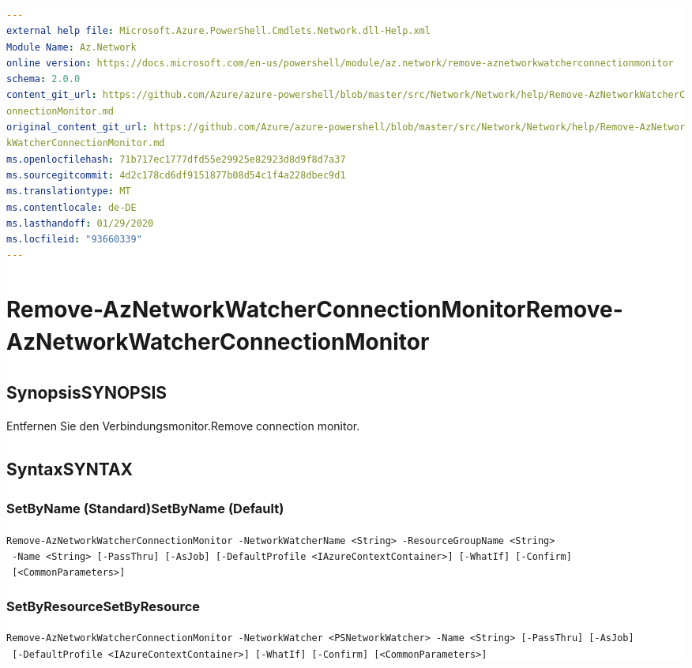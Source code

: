 ```yaml
---
external help file: Microsoft.Azure.PowerShell.Cmdlets.Network.dll-Help.xml
Module Name: Az.Network
online version: https://docs.microsoft.com/en-us/powershell/module/az.network/remove-aznetworkwatcherconnectionmonitor
schema: 2.0.0
content_git_url: https://github.com/Azure/azure-powershell/blob/master/src/Network/Network/help/Remove-AzNetworkWatcherConnectionMonitor.md
original_content_git_url: https://github.com/Azure/azure-powershell/blob/master/src/Network/Network/help/Remove-AzNetworkWatcherConnectionMonitor.md
ms.openlocfilehash: 71b717ec1777dfd55e29925e82923d8d9f8d7a37
ms.sourcegitcommit: 4d2c178cd6df9151877b08d54c1f4a228dbec9d1
ms.translationtype: MT
ms.contentlocale: de-DE
ms.lasthandoff: 01/29/2020
ms.locfileid: "93660339"
---
```

# <span data-ttu-id="8c5a0-101">Remove-AzNetworkWatcherConnectionMonitor</span><span class="sxs-lookup"><span data-stu-id="8c5a0-101">Remove-AzNetworkWatcherConnectionMonitor</span></span>

## <span data-ttu-id="8c5a0-102">Synopsis</span><span class="sxs-lookup"><span data-stu-id="8c5a0-102">SYNOPSIS</span></span>
<span data-ttu-id="8c5a0-103">Entfernen Sie den Verbindungsmonitor.</span><span class="sxs-lookup"><span data-stu-id="8c5a0-103">Remove connection monitor.</span></span>

## <span data-ttu-id="8c5a0-104">Syntax</span><span class="sxs-lookup"><span data-stu-id="8c5a0-104">SYNTAX</span></span>

### <span data-ttu-id="8c5a0-105">SetByName (Standard)</span><span class="sxs-lookup"><span data-stu-id="8c5a0-105">SetByName (Default)</span></span>
```
Remove-AzNetworkWatcherConnectionMonitor -NetworkWatcherName <String> -ResourceGroupName <String>
 -Name <String> [-PassThru] [-AsJob] [-DefaultProfile <IAzureContextContainer>] [-WhatIf] [-Confirm]
 [<CommonParameters>]
```

### <span data-ttu-id="8c5a0-106">SetByResource</span><span class="sxs-lookup"><span data-stu-id="8c5a0-106">SetByResource</span></span>
```
Remove-AzNetworkWatcherConnectionMonitor -NetworkWatcher <PSNetworkWatcher> -Name <String> [-PassThru] [-AsJob]
 [-DefaultProfile <IAzureContextContainer>] [-WhatIf] [-Confirm] [<CommonParameters>]
```
